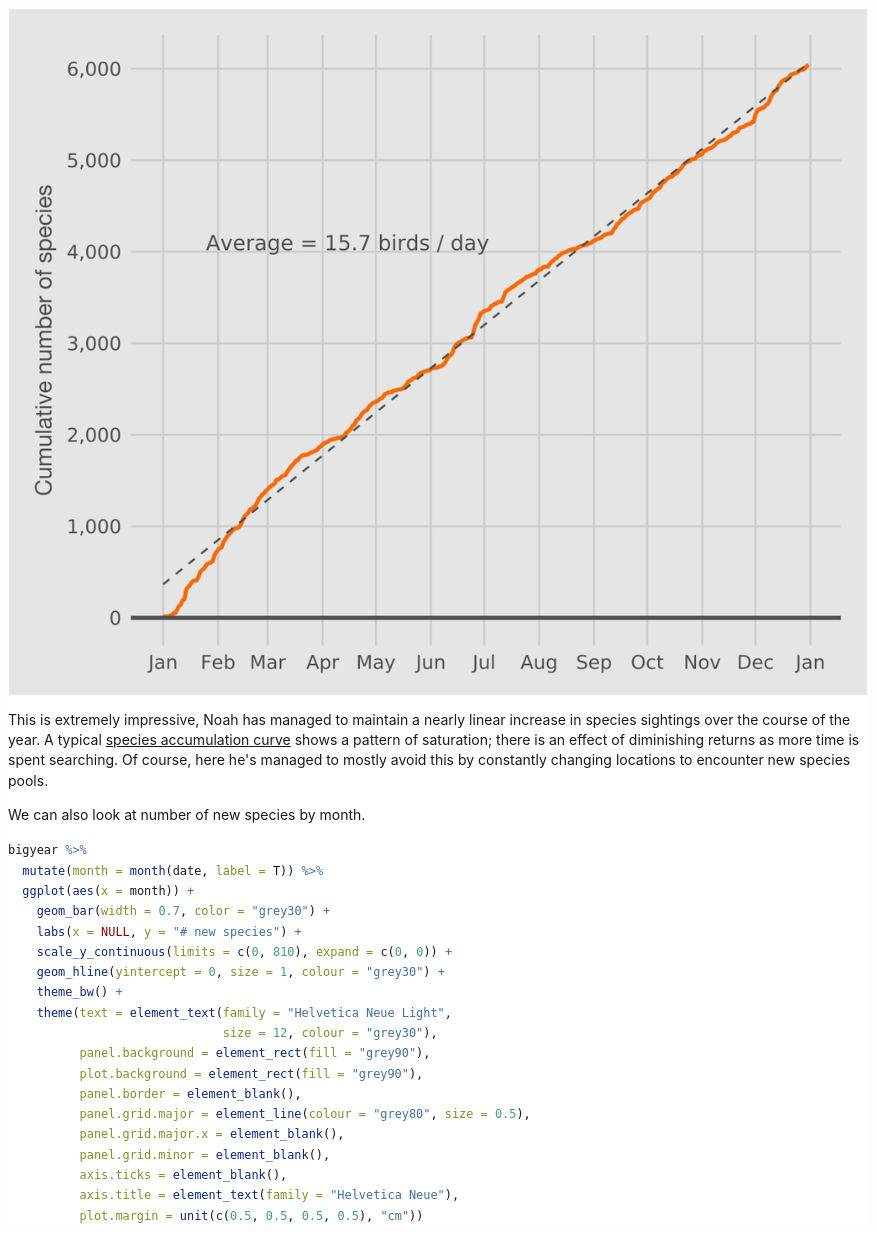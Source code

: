 <img src="/figures//big-year_trend-1.svg" title="plot of chunk trend" alt="plot of chunk trend" style="display: block; margin: auto;" />

This is extremely impressive, Noah has managed to maintain a nearly linear increase in species sightings over the course of the year. A typical [species accumulation curve](https://en.wikipedia.org/wiki/Species_discovery_curve) shows a pattern of saturation; there is an effect of diminishing returns as more time is spent searching. Of course, here he's managed to mostly avoid this by constantly changing locations to encounter new species pools.

We can also look at number of new species by month.


```r
bigyear %>% 
  mutate(month = month(date, label = T)) %>% 
  ggplot(aes(x = month)) + 
    geom_bar(width = 0.7, color = "grey30") +
    labs(x = NULL, y = "# new species") +
    scale_y_continuous(limits = c(0, 810), expand = c(0, 0)) +
    geom_hline(yintercept = 0, size = 1, colour = "grey30") +
    theme_bw() +
    theme(text = element_text(family = "Helvetica Neue Light",
                              size = 12, colour = "grey30"),
          panel.background = element_rect(fill = "grey90"),
          plot.background = element_rect(fill = "grey90"),
          panel.border = element_blank(),
          panel.grid.major = element_line(colour = "grey80", size = 0.5),
          panel.grid.major.x = element_blank(),
          panel.grid.minor = element_blank(),
          axis.ticks = element_blank(),
          axis.title = element_text(family = "Helvetica Neue"),
          plot.margin = unit(c(0.5, 0.5, 0.5, 0.5), "cm"))
```